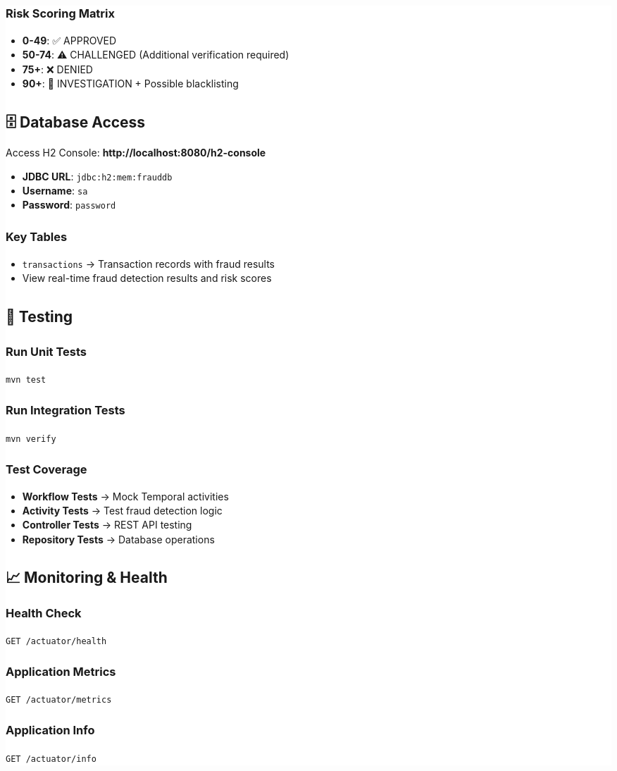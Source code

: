 ### Risk Scoring Matrix
- **0-49**: ✅ APPROVED
- **50-74**: ⚠️ CHALLENGED (Additional verification required)
- **75+**: ❌ DENIED
- **90+**: 🚨 INVESTIGATION + Possible blacklisting

## 🗄️ Database Access

Access H2 Console: **http://localhost:8080/h2-console**
- **JDBC URL**: `jdbc:h2:mem:frauddb`
- **Username**: `sa`
- **Password**: `password`

### Key Tables
- `transactions` → Transaction records with fraud results
- View real-time fraud detection results and risk scores

## 🧪 Testing

### Run Unit Tests
```bash
mvn test
```

### Run Integration Tests
```bash
mvn verify
```

### Test Coverage
- **Workflow Tests** → Mock Temporal activities
- **Activity Tests** → Test fraud detection logic
- **Controller Tests** → REST API testing
- **Repository Tests** → Database operations

## 📈 Monitoring & Health

### Health Check
```bash
GET /actuator/health
```

### Application Metrics
```bash
GET /actuator/metrics
```

### Application Info
```bash
GET /actuator/info
```
